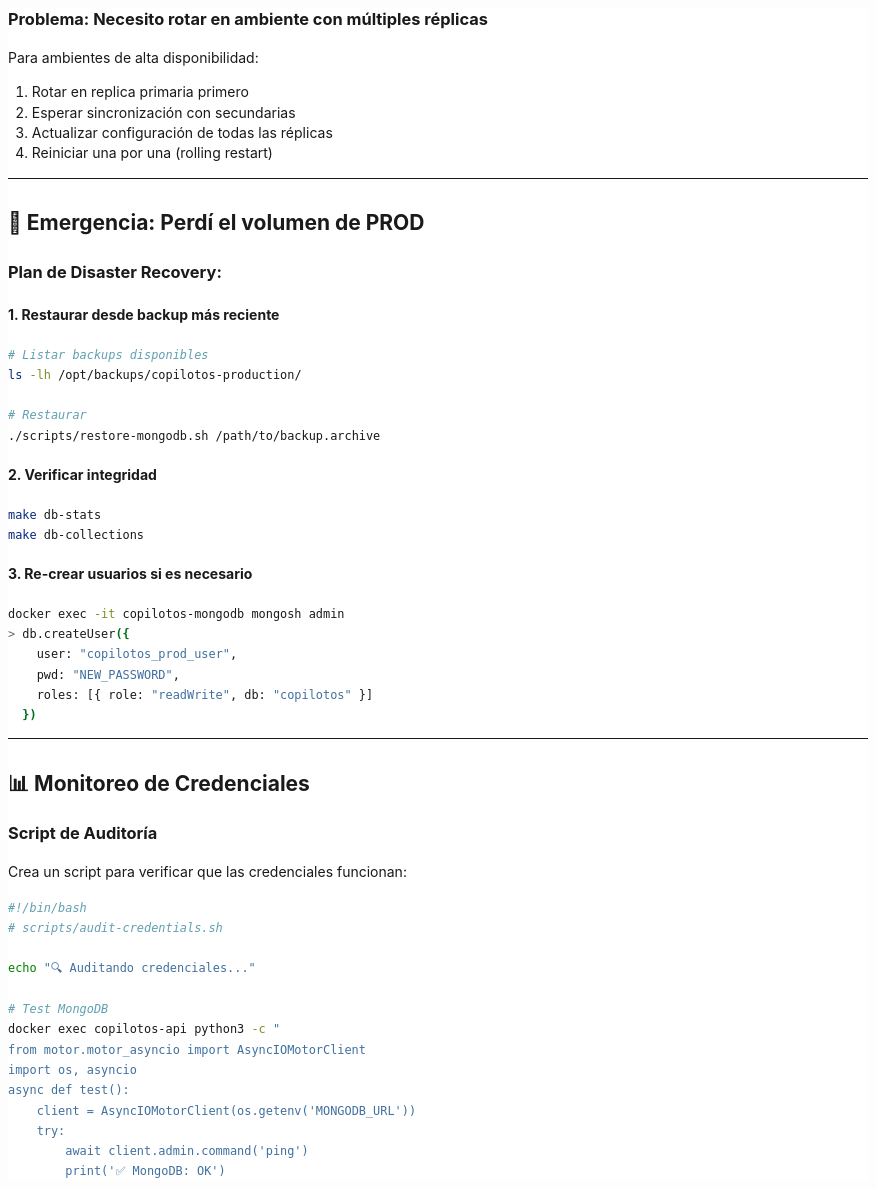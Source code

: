 
### **Problema: Necesito rotar en ambiente con múltiples réplicas**

Para ambientes de alta disponibilidad:

1. Rotar en replica primaria primero
2. Esperar sincronización con secundarias
3. Actualizar configuración de todas las réplicas
4. Reiniciar una por una (rolling restart)

---

## 🚨 **Emergencia: Perdí el volumen de PROD**

### **Plan de Disaster Recovery:**

#### **1. Restaurar desde backup más reciente**
```bash
# Listar backups disponibles
ls -lh /opt/backups/copilotos-production/

# Restaurar
./scripts/restore-mongodb.sh /path/to/backup.archive
```

#### **2. Verificar integridad**
```bash
make db-stats
make db-collections
```

#### **3. Re-crear usuarios si es necesario**
```bash
docker exec -it copilotos-mongodb mongosh admin
> db.createUser({
    user: "copilotos_prod_user",
    pwd: "NEW_PASSWORD",
    roles: [{ role: "readWrite", db: "copilotos" }]
  })
```

---

## 📊 **Monitoreo de Credenciales**

### **Script de Auditoría**

Crea un script para verificar que las credenciales funcionan:

```bash
#!/bin/bash
# scripts/audit-credentials.sh

echo "🔍 Auditando credenciales..."

# Test MongoDB
docker exec copilotos-api python3 -c "
from motor.motor_asyncio import AsyncIOMotorClient
import os, asyncio
async def test():
    client = AsyncIOMotorClient(os.getenv('MONGODB_URL'))
    try:
        await client.admin.command('ping')
        print('✅ MongoDB: OK')
```